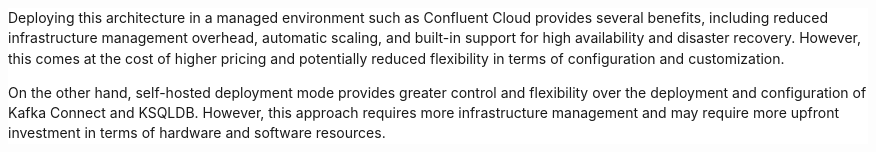 Deploying this architecture in a managed environment such as Confluent Cloud provides several benefits, including reduced infrastructure management overhead, automatic scaling, and built-in support for high availability and disaster recovery. However, this comes at the cost of higher pricing and potentially reduced flexibility in terms of configuration and customization.

On the other hand, self-hosted deployment mode provides greater control and flexibility over the deployment and configuration of Kafka Connect and KSQLDB. However, this approach requires more infrastructure management and may require more upfront investment in terms of hardware and software resources.
